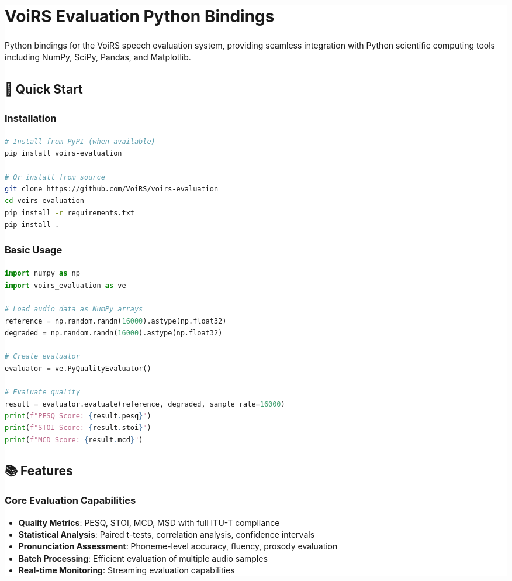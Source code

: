 # VoiRS Evaluation Python Bindings

Python bindings for the VoiRS speech evaluation system, providing seamless integration with Python scientific computing tools including NumPy, SciPy, Pandas, and Matplotlib.

## 🚀 Quick Start

### Installation

```bash
# Install from PyPI (when available)
pip install voirs-evaluation

# Or install from source
git clone https://github.com/VoiRS/voirs-evaluation
cd voirs-evaluation
pip install -r requirements.txt
pip install .
```

### Basic Usage

```python
import numpy as np
import voirs_evaluation as ve

# Load audio data as NumPy arrays
reference = np.random.randn(16000).astype(np.float32)
degraded = np.random.randn(16000).astype(np.float32)

# Create evaluator
evaluator = ve.PyQualityEvaluator()

# Evaluate quality
result = evaluator.evaluate(reference, degraded, sample_rate=16000)
print(f"PESQ Score: {result.pesq}")
print(f"STOI Score: {result.stoi}")
print(f"MCD Score: {result.mcd}")
```

## 📚 Features

### Core Evaluation Capabilities

- **Quality Metrics**: PESQ, STOI, MCD, MSD with full ITU-T compliance
- **Statistical Analysis**: Paired t-tests, correlation analysis, confidence intervals
- **Pronunciation Assessment**: Phoneme-level accuracy, fluency, prosody evaluation
- **Batch Processing**: Efficient evaluation of multiple audio samples
- **Real-time Monitoring**: Streaming evaluation capabilities
